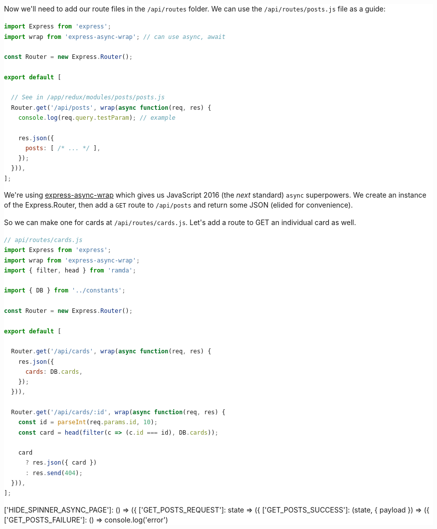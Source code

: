 Now we'll need to add our route files in the `/api/routes` folder. We can use the `/api/routes/posts.js` file as a guide:

```js
import Express from 'express';
import wrap from 'express-async-wrap'; // can use async, await

const Router = new Express.Router();

export default [

  // See in /app/redux/modules/posts/posts.js
  Router.get('/api/posts', wrap(async function(req, res) {
    console.log(req.query.testParam); // example

    res.json({
      posts: [ /* ... */ ],
    });
  })),
];
```

We're using [express-async-wrap](https://github.com/Greenfields/express-async-wrap) which gives us JavaScript 2016 (the *next* standard) `async` superpowers. We create an instance of the Express.Router, then add a `GET` route to `/api/posts` and return some JSON (elided for convenience).

So we can make one for cards at `/api/routes/cards.js`. Let's add a route to GET an individual card as well.

```js
// api/routes/cards.js
import Express from 'express';
import wrap from 'express-async-wrap';
import { filter, head } from 'ramda';

import { DB } from '../constants';

const Router = new Express.Router();

export default [

  Router.get('/api/cards', wrap(async function(req, res) {
    res.json({
      cards: DB.cards,
    });
  })),

  Router.get('/api/cards/:id', wrap(async function(req, res) {
    const id = parseInt(req.params.id, 10);
    const card = head(filter(c => (c.id === id), DB.cards));

    card
      ? res.json({ card })
      : res.send(404);
  })),
];
```


  ['HIDE_SPINNER_ASYNC_PAGE']: () => ({
  ['GET_POSTS_REQUEST']: state => ({
  ['GET_POSTS_SUCCESS']: (state, { payload }) => ({
  ['GET_POSTS_FAILURE']: () => console.log('error')